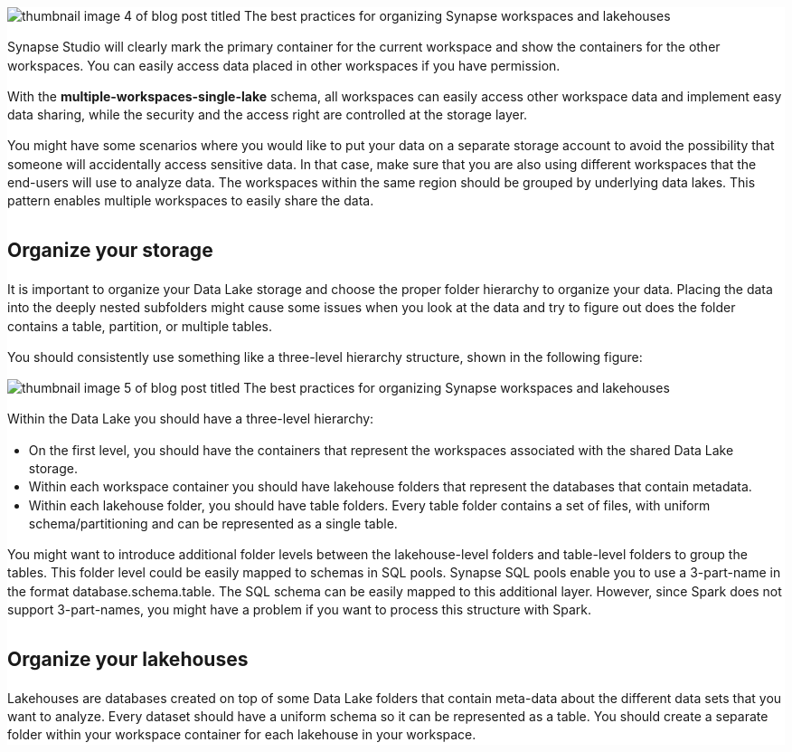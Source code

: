 ![thumbnail image 4 of blog post titled 
The best practices for organizing Synapse workspaces and lakehouses
](https://techcommunity.microsoft.com/t5/image/serverpage/image-id/329201iB96CD153243B25A3/image-size/large?v=v2&px=999)

Synapse Studio will clearly mark the primary container for the current workspace and show the containers for the other workspaces. You can easily access data placed in other workspaces if you have permission.

With the **multiple-workspaces-single-lake** schema, all workspaces can easily access other workspace data and implement easy data sharing, while the security and the access right are controlled at the storage layer.

You might have some scenarios where you would like to put your data on a separate storage account to avoid the possibility that someone will accidentally access sensitive data. In that case, make sure that you are also using different workspaces that the end-users will use to analyze data. The workspaces within the same region should be grouped by underlying data lakes. This pattern enables multiple workspaces to easily share the data.

## **Organize your storage**

It is important to organize your Data Lake storage and choose the proper folder hierarchy to organize your data. Placing the data into the deeply nested subfolders might cause some issues when you look at the data and try to figure out does the folder contains a table, partition, or multiple tables.

You should consistently use something like a three-level hierarchy structure, shown in the following figure:

![thumbnail image 5 of blog post titled 
The best practices for organizing Synapse workspaces and lakehouses
](https://techcommunity.microsoft.com/t5/image/serverpage/image-id/329202i42B83FD3D9BD9455/image-size/large?v=v2&px=999)

Within the Data Lake you should have a three-level hierarchy:

-   On the first level, you should have the containers that represent the workspaces associated with the shared Data Lake storage.
-   Within each workspace container you should have lakehouse folders that represent the databases that contain metadata.
-   Within each lakehouse folder, you should have table folders. Every table folder contains a set of files, with uniform schema/partitioning and can be represented as a single table.

You might want to introduce additional folder levels between the lakehouse-level folders and table-level folders to group the tables. This folder level could be easily mapped to schemas in SQL pools. Synapse SQL pools enable you to use a 3-part-name in the format database.schema.table. The SQL schema can be easily mapped to this additional layer. However, since Spark does not support 3-part-names, you might have a problem if you want to process this structure with Spark.

## **Organize your lakehouses**

Lakehouses are databases created on top of some Data Lake folders that contain meta-data about the different data sets that you want to analyze. Every dataset should have a uniform schema so it can be represented as a table. You should create a separate folder within your workspace container for each lakehouse in your workspace.
